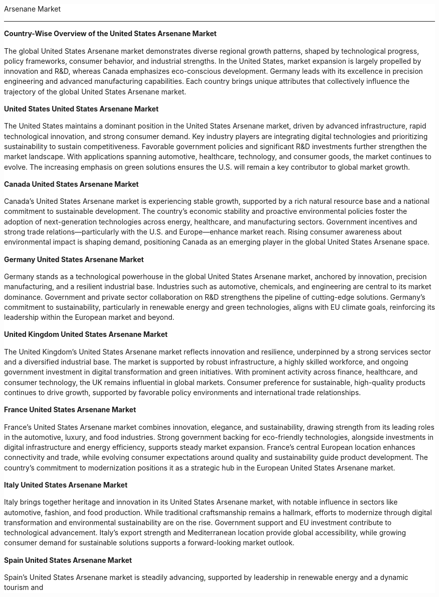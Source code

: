 Arsenane Market</a></p></blockquote><hr /><p class="" data-start="217" data-end="261"><strong data-start="217" data-end="261">Country-Wise Overview of the United States Arsenane Market</strong></p><p class="" data-start="263" data-end="774">The global United States Arsenane market demonstrates diverse regional growth patterns, shaped by technological progress, policy frameworks, consumer behavior, and industrial strengths. In the United States, market expansion is largely propelled by innovation and R&amp;D, whereas Canada emphasizes eco-conscious development. Germany leads with its excellence in precision engineering and advanced manufacturing capabilities. Each country brings unique attributes that collectively influence the trajectory of the global United States Arsenane market.</p><p class="" data-start="776" data-end="1421"><strong data-start="776" data-end="805">United States United States Arsenane Market</strong></p><p class="" data-start="776" data-end="1421">The United States maintains a dominant position in the United States Arsenane market, driven by advanced infrastructure, rapid technological innovation, and strong consumer demand. Key industry players are integrating digital technologies and prioritizing sustainability to sustain competitiveness. Favorable government policies and significant R&amp;D investments further strengthen the market landscape. With applications spanning automotive, healthcare, technology, and consumer goods, the market continues to evolve. The increasing emphasis on green solutions ensures the U.S. will remain a key contributor to global market growth.</p><p class="" data-start="1423" data-end="2019"><strong data-start="1423" data-end="1445">Canada United States Arsenane Market</strong></p><p class="" data-start="1423" data-end="2019">Canada&rsquo;s United States Arsenane market is experiencing stable growth, supported by a rich natural resource base and a national commitment to sustainable development. The country&rsquo;s economic stability and proactive environmental policies foster the adoption of next-generation technologies across energy, healthcare, and manufacturing sectors. Government incentives and strong trade relations&mdash;particularly with the U.S. and Europe&mdash;enhance market reach. Rising consumer awareness about environmental impact is shaping demand, positioning Canada as an emerging player in the global United States Arsenane space.</p><p class="" data-start="2021" data-end="2591"><strong data-start="2021" data-end="2044">Germany United States Arsenane Market</strong></p><p class="" data-start="2021" data-end="2591">Germany stands as a technological powerhouse in the global United States Arsenane market, anchored by innovation, precision manufacturing, and a resilient industrial base. Industries such as automotive, chemicals, and engineering are central to its market dominance. Government and private sector collaboration on R&amp;D strengthens the pipeline of cutting-edge solutions. Germany&rsquo;s commitment to sustainability, particularly in renewable energy and green technologies, aligns with EU climate goals, reinforcing its leadership within the European market and beyond.</p><p class="" data-start="2593" data-end="3221"><strong data-start="2593" data-end="2623">United Kingdom United States Arsenane Market</strong></p><p class="" data-start="2593" data-end="3221">The United Kingdom&rsquo;s United States Arsenane market reflects innovation and resilience, underpinned by a strong services sector and a diversified industrial base. The market is supported by robust infrastructure, a highly skilled workforce, and ongoing government investment in digital transformation and green initiatives. With prominent activity across finance, healthcare, and consumer technology, the UK remains influential in global markets. Consumer preference for sustainable, high-quality products continues to drive growth, supported by favorable policy environments and international trade relationships.</p><p class="" data-start="3223" data-end="3838"><strong data-start="3223" data-end="3245">France United States Arsenane Market</strong></p><p class="" data-start="3223" data-end="3838">France&rsquo;s United States Arsenane market combines innovation, elegance, and sustainability, drawing strength from its leading roles in the automotive, luxury, and food industries. Strong government backing for eco-friendly technologies, alongside investments in digital infrastructure and energy efficiency, supports steady market expansion. France&rsquo;s central European location enhances connectivity and trade, while evolving consumer expectations around quality and sustainability guide product development. The country&rsquo;s commitment to modernization positions it as a strategic hub in the European United States Arsenane market.</p><p class="" data-start="3840" data-end="4422"><strong data-start="3840" data-end="3861">Italy United States Arsenane Market</strong></p><p class="" data-start="3840" data-end="4422">Italy brings together heritage and innovation in its United States Arsenane market, with notable influence in sectors like automotive, fashion, and food production. While traditional craftsmanship remains a hallmark, efforts to modernize through digital transformation and environmental sustainability are on the rise. Government support and EU investment contribute to technological advancement. Italy&rsquo;s export strength and Mediterranean location provide global accessibility, while growing consumer demand for sustainable solutions supports a forward-looking market outlook.</p><p class="" data-start="4424" data-end="4975"><strong data-start="4424" data-end="4445">Spain United States Arsenane Market</strong></p><p class="" data-start="4424" data-end="4975">Spain&rsquo;s United States Arsenane market is steadily advancing, supported by leadership in renewable energy and a dynamic tourism and